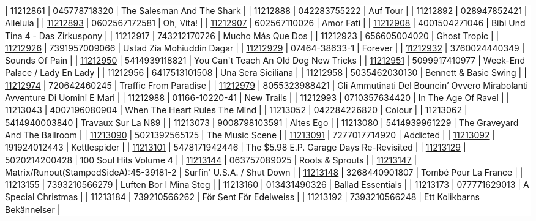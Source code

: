 | [11212861](https://www.discogs.com/release/11212861) | 045778718320 | The Salesman And The Shark |
| [11212888](https://www.discogs.com/release/11212888) | 042283755222 | Auf Tour |
| [11212892](https://www.discogs.com/release/11212892) | 028947852421 | Alleluia |
| [11212893](https://www.discogs.com/release/11212893) | 0602567172581 | Oh, Vita! |
| [11212907](https://www.discogs.com/release/11212907) | 602567110026 | Amor Fati |
| [11212908](https://www.discogs.com/release/11212908) | 4001504271046 | Bibi Und Tina 4 - Das Zirkuspony |
| [11212917](https://www.discogs.com/release/11212917) | 743212170726 | Mucho Más Que Dos |
| [11212923](https://www.discogs.com/release/11212923) | 656605004020 | Ghost Tropic |
| [11212926](https://www.discogs.com/release/11212926) | 7391957009066 | Ustad Zia Mohiuddin Dagar |
| [11212929](https://www.discogs.com/release/11212929) | 07464-38633-1 | Forever |
| [11212932](https://www.discogs.com/release/11212932) | 3760024440349 | Sounds Of Pain |
| [11212950](https://www.discogs.com/release/11212950) | 5414939118821 | You Can't Teach An Old Dog New Tricks |
| [11212951](https://www.discogs.com/release/11212951) | 5099917410977 | Week-End Palace / Lady En Lady |
| [11212956](https://www.discogs.com/release/11212956) | 6417513101508 | Una Sera Siciliana |
| [11212958](https://www.discogs.com/release/11212958) | 5035462030130 | Bennett & Basie Swing |
| [11212974](https://www.discogs.com/release/11212974) | 720642460245 | Traffic From Paradise |
| [11212979](https://www.discogs.com/release/11212979) | 8055323988421 | Gli Ammutinati Del Bouncin’ Ovvero Mirabolanti Avventure Di Uomini E Mari |
| [11212988](https://www.discogs.com/release/11212988) | 01166-10220-41 | New Trails |
| [11212993](https://www.discogs.com/release/11212993) | 0710357634420 | In The Age Of Ravel |
| [11213043](https://www.discogs.com/release/11213043) | 4007196080904 | When The Heart Rules The Mind |
| [11213052](https://www.discogs.com/release/11213052) | 042284226820 | Colour |
| [11213062](https://www.discogs.com/release/11213062) | 5414940003840 | Travaux Sur La N89 |
| [11213073](https://www.discogs.com/release/11213073) | 9008798103591 | Altes Ego |
| [11213080](https://www.discogs.com/release/11213080) | 5414939961229 | The Graveyard And The Ballroom |
| [11213090](https://www.discogs.com/release/11213090) | 5021392565125 | The Music Scene |
| [11213091](https://www.discogs.com/release/11213091) | 7277017714920 | Addicted |
| [11213092](https://www.discogs.com/release/11213092) | 191924012443 | Kettlespider |
| [11213101](https://www.discogs.com/release/11213101) | 5478171942446 | The $5.98 E.P. Garage Days Re-Revisited |
| [11213129](https://www.discogs.com/release/11213129) | 5020214200428 | 100 Soul Hits Volume 4 |
| [11213144](https://www.discogs.com/release/11213144) | 063757089025 | Roots & Sprouts |
| [11213147](https://www.discogs.com/release/11213147) | Matrix/Runout(StampedSideA):45-39181-2 | Surfin' U.S.A. / Shut Down |
| [11213148](https://www.discogs.com/release/11213148) | 3268440901807 | Tombé Pour La France |
| [11213155](https://www.discogs.com/release/11213155) | 7393210566279 | Luften Bor I Mina Steg |
| [11213160](https://www.discogs.com/release/11213160) | 013431490326 | Ballad Essentials |
| [11213173](https://www.discogs.com/release/11213173) | 077771629013 | A Special Christmas |
| [11213184](https://www.discogs.com/release/11213184) | 739210566262 | För Sent För Edelweiss |
| [11213192](https://www.discogs.com/release/11213192) | 7393210566248 | Ett Kolikbarns Bekännelser |